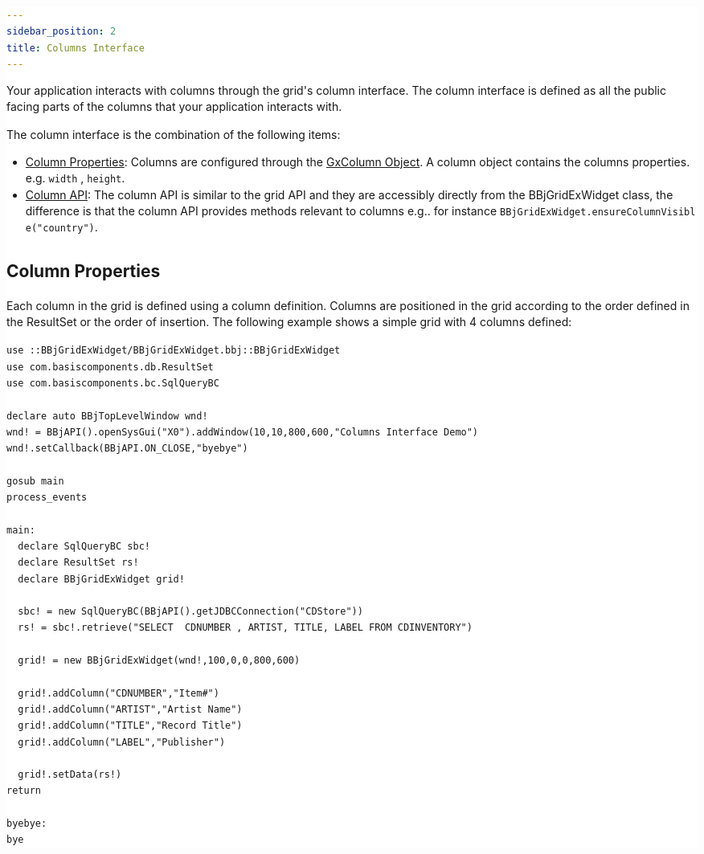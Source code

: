 ```yaml
---
sidebar_position: 2
title: Columns Interface
---
```


Your application interacts with columns through the grid's column interface. The column interface is defined as all the public facing parts of the columns that your application interacts with. 

The column interface is the combination of the following items:

* [Column Properties](https://bbj-plugins.github.io/BBjGridExWidget/javadoc/GxColumns/GxDefaultColumnDefinition.html): Columns are configured through the [GxColumn Object](https://bbj-plugins.github.io/BBjGridExWidget/javadoc/GxColumns/GxColumn.html). A column object contains the columns properties. e.g. `width` , `height`.
* [Column API](https://bbj-plugins.github.io/BBjGridExWidget/javadoc/BBjGridExWidget/BBjGridExWidget.html): The column API is similar to the grid API and they are accessibly directly from the BBjGridExWidget class, the difference is that the column API provides methods relevant to columns e.g.. for instance `BBjGridExWidget.ensureColumnVisible("country")`.

## Column Properties

Each column in the grid is defined using a column definition. Columns are positioned in the grid according to the order defined in the ResultSet or the order of insertion. The following example shows a simple grid with 4 columns defined:

```bbj showLineNumbers showLineNumbers
use ::BBjGridExWidget/BBjGridExWidget.bbj::BBjGridExWidget
use com.basiscomponents.db.ResultSet
use com.basiscomponents.bc.SqlQueryBC

declare auto BBjTopLevelWindow wnd!
wnd! = BBjAPI().openSysGui("X0").addWindow(10,10,800,600,"Columns Interface Demo")
wnd!.setCallback(BBjAPI.ON_CLOSE,"byebye")

gosub main
process_events

main:
  declare SqlQueryBC sbc!
  declare ResultSet rs!
  declare BBjGridExWidget grid!

  sbc! = new SqlQueryBC(BBjAPI().getJDBCConnection("CDStore"))
  rs! = sbc!.retrieve("SELECT  CDNUMBER , ARTIST, TITLE, LABEL FROM CDINVENTORY")

  grid! = new BBjGridExWidget(wnd!,100,0,0,800,600)

  grid!.addColumn("CDNUMBER","Item#")
  grid!.addColumn("ARTIST","Artist Name")
  grid!.addColumn("TITLE","Record Title")
  grid!.addColumn("LABEL","Publisher")

  grid!.setData(rs!)
return

byebye:
bye
```
